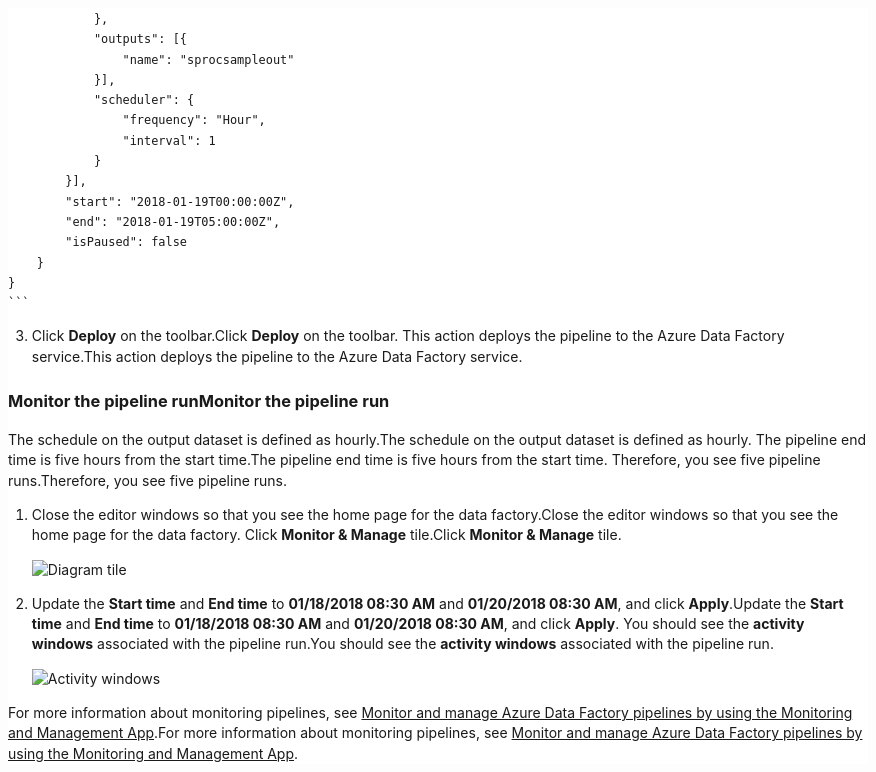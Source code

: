                },
                "outputs": [{
                    "name": "sprocsampleout"
                }],
                "scheduler": {
                    "frequency": "Hour",
                    "interval": 1
                }
            }],
            "start": "2018-01-19T00:00:00Z",
            "end": "2018-01-19T05:00:00Z",
            "isPaused": false
        }
    }    
    ```
3. <span data-ttu-id="43b2a-170">Click **Deploy** on the toolbar.</span><span class="sxs-lookup"><span data-stu-id="43b2a-170">Click **Deploy** on the toolbar.</span></span> <span data-ttu-id="43b2a-171">This action deploys the pipeline to the Azure Data Factory service.</span><span class="sxs-lookup"><span data-stu-id="43b2a-171">This action deploys the pipeline to the Azure Data Factory service.</span></span> 

### <a name="monitor-the-pipeline-run"></a><span data-ttu-id="43b2a-172">Monitor the pipeline run</span><span class="sxs-lookup"><span data-stu-id="43b2a-172">Monitor the pipeline run</span></span>
<span data-ttu-id="43b2a-173">The schedule on the output dataset is defined as hourly.</span><span class="sxs-lookup"><span data-stu-id="43b2a-173">The schedule on the output dataset is defined as hourly.</span></span> <span data-ttu-id="43b2a-174">The pipeline end time is five hours from the start time.</span><span class="sxs-lookup"><span data-stu-id="43b2a-174">The pipeline end time is five hours from the start time.</span></span> <span data-ttu-id="43b2a-175">Therefore, you see five pipeline runs.</span><span class="sxs-lookup"><span data-stu-id="43b2a-175">Therefore, you see five pipeline runs.</span></span> 

1. <span data-ttu-id="43b2a-176">Close the editor windows so that you see the home page for the data factory.</span><span class="sxs-lookup"><span data-stu-id="43b2a-176">Close the editor windows so that you see the home page for the data factory.</span></span> <span data-ttu-id="43b2a-177">Click **Monitor & Manage** tile.</span><span class="sxs-lookup"><span data-stu-id="43b2a-177">Click **Monitor & Manage** tile.</span></span> 

    ![Diagram tile](./media/how-to-invoke-ssis-package-stored-procedure-activity/monitor-manage-tile.png)
2. <span data-ttu-id="43b2a-179">Update the **Start time** and **End time** to **01/18/2018 08:30 AM** and **01/20/2018 08:30 AM**, and click **Apply**.</span><span class="sxs-lookup"><span data-stu-id="43b2a-179">Update the **Start time** and **End time** to **01/18/2018 08:30 AM** and **01/20/2018 08:30 AM**, and click **Apply**.</span></span> <span data-ttu-id="43b2a-180">You should see the **activity windows** associated with the pipeline run.</span><span class="sxs-lookup"><span data-stu-id="43b2a-180">You should see the **activity windows** associated with the pipeline run.</span></span> 

    ![Activity windows](./media/how-to-invoke-ssis-package-stored-procedure-activity/activity-windows.png)

<span data-ttu-id="43b2a-182">For more information about monitoring pipelines, see [Monitor and manage Azure Data Factory pipelines by using the Monitoring and Management App](data-factory-monitor-manage-app.md).</span><span class="sxs-lookup"><span data-stu-id="43b2a-182">For more information about monitoring pipelines, see [Monitor and manage Azure Data Factory pipelines by using the Monitoring and Management App](data-factory-monitor-manage-app.md).</span></span>
